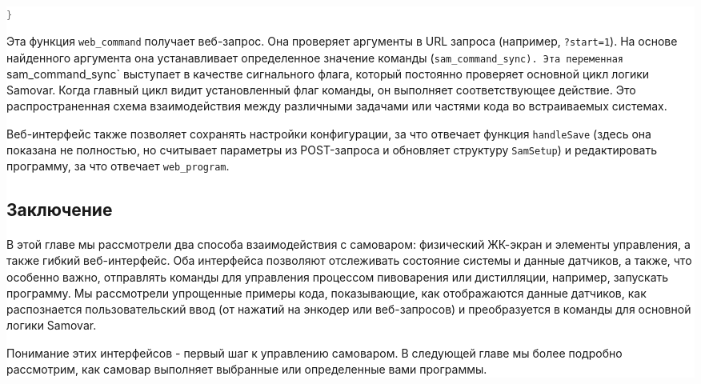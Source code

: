 ```c++
}
```

Эта функция `web_command` получает веб-запрос. Она проверяет аргументы в URL запроса (например, `?start=1`). На основе найденного аргумента она устанавливает определенное значение команды (`sam_command_sync). Эта переменная `sam_command_sync` выступает в качестве сигнального флага, который постоянно проверяет основной цикл логики Samovar. Когда главный цикл видит установленный флаг команды, он выполняет соответствующее действие. Это распространенная схема взаимодействия между различными задачами или частями кода во встраиваемых системах.

Веб-интерфейс также позволяет сохранять настройки конфигурации, за что отвечает функция `handleSave` (здесь она показана не полностью, но считывает параметры из POST-запроса и обновляет структуру `SamSetup`) и редактировать программу, за что отвечает `web_program`.

## Заключение

В этой главе мы рассмотрели два способа взаимодействия с самоваром: физический ЖК-экран и элементы управления, а также гибкий веб-интерфейс. Оба интерфейса позволяют отслеживать состояние системы и данные датчиков, а также, что особенно важно, отправлять команды для управления процессом пивоварения или дистилляции, например, запускать программу. Мы рассмотрели упрощенные примеры кода, показывающие, как отображаются данные датчиков, как распознается пользовательский ввод (от нажатий на энкодер или веб-запросов) и преобразуется в команды для основной логики Samovar.

Понимание этих интерфейсов - первый шаг к управлению самоваром. В следующей главе мы более подробно рассмотрим, как самовар выполняет выбранные или определенные вами программы.
